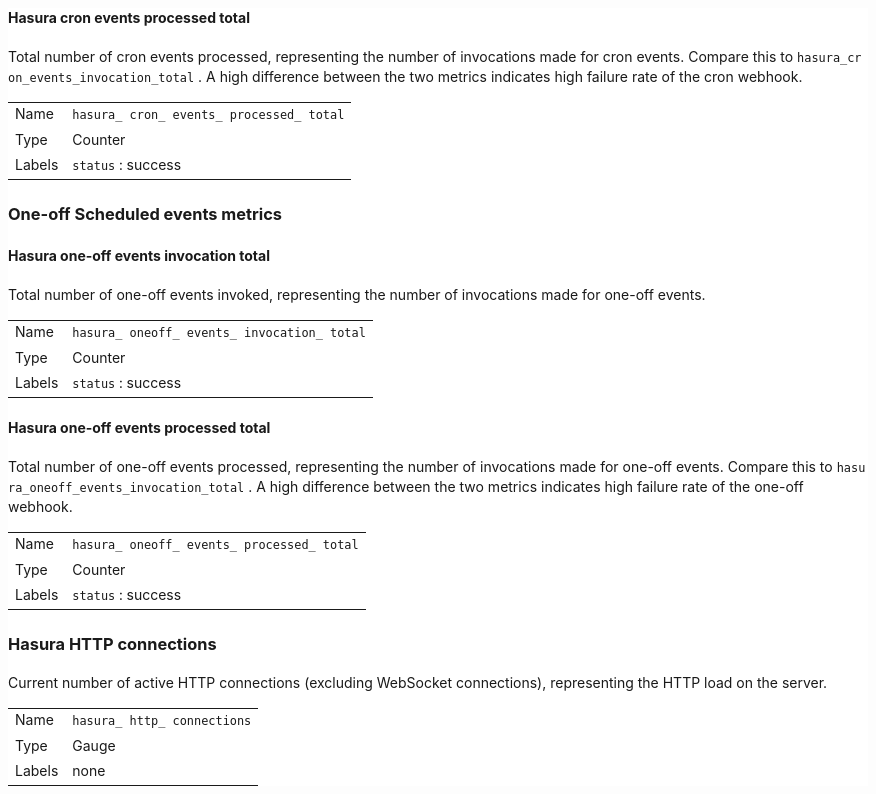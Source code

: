 
#### Hasura cron events processed total​

Total number of cron events processed, representing the number of invocations made for cron events. Compare this to `hasura_cron_events_invocation_total` . A high difference between the two metrics indicates high failure rate of the cron
webhook.

|  |  |
|---|---|
| Name |  `hasura_ cron_ events_ processed_ total`  |
| Type | Counter |
| Labels |  `status` : success|failed |


### One-off Scheduled events metrics​

#### Hasura one-off events invocation total​

Total number of one-off events invoked, representing the number of invocations made for one-off events.

|  |  |
|---|---|
| Name |  `hasura_ oneoff_ events_ invocation_ total`  |
| Type | Counter |
| Labels |  `status` : success|failed |


#### Hasura one-off events processed total​

Total number of one-off events processed, representing the number of invocations made for one-off events. Compare this
to `hasura_oneoff_events_invocation_total` . A high difference between the two metrics indicates high failure rate of the
one-off webhook.

|  |  |
|---|---|
| Name |  `hasura_ oneoff_ events_ processed_ total`  |
| Type | Counter |
| Labels |  `status` : success|failed |


### Hasura HTTP connections​

Current number of active HTTP connections (excluding WebSocket connections), representing the HTTP load on the server.

|  |  |
|---|---|
| Name |  `hasura_ http_ connections`  |
| Type | Gauge |
| Labels | none |

